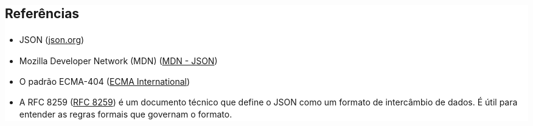 
## Referências

   - JSON ([json.org](https://www.json.org/json-en.html))
     
   - Mozilla Developer Network (MDN) ([MDN - JSON](https://developer.mozilla.org/en-US/docs/Web/JavaScript/Reference/Global_Objects/JSON))
    
   - O padrão ECMA-404 ([ECMA International](https://www.ecma-international.org/publications-and-standards/standards/ecma-404/)) 

   - A RFC 8259 ([RFC 8259](https://datatracker.ietf.org/doc/html/rfc8259)) é um documento técnico que define o JSON como um formato de intercâmbio de dados. É útil para entender as regras formais que governam o formato.
